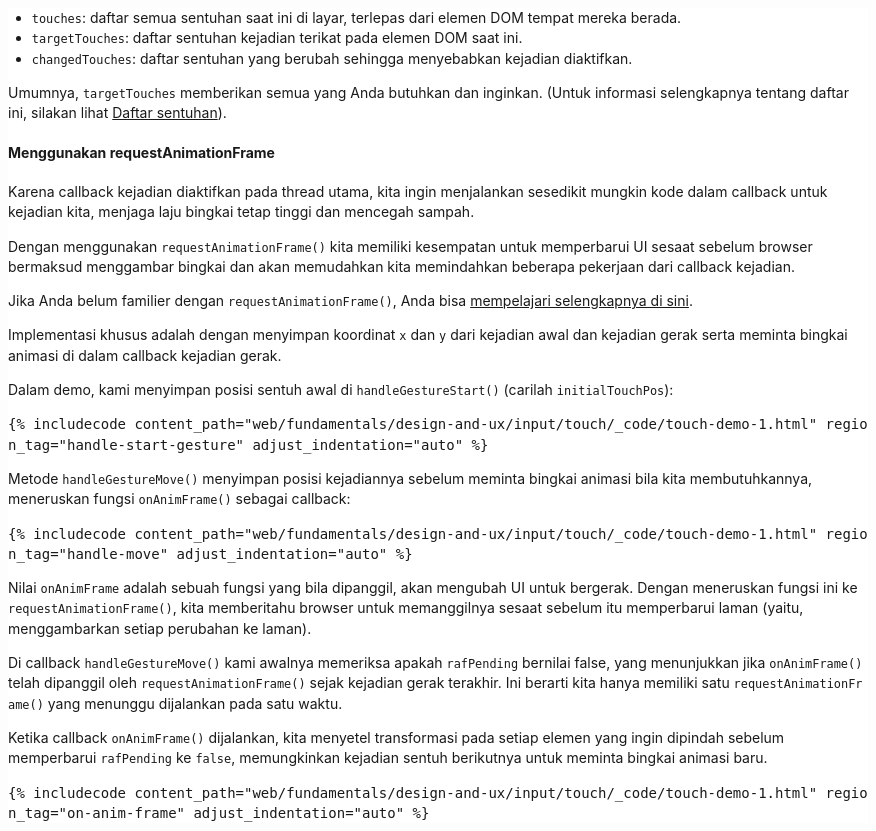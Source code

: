 * `touches`: daftar semua sentuhan saat ini di layar, terlepas dari elemen DOM tempat mereka berada.
* `targetTouches`: daftar sentuhan kejadian terikat pada elemen DOM saat ini.
* `changedTouches`: daftar sentuhan yang berubah sehingga menyebabkan kejadian diaktifkan.

Umumnya, `targetTouches` memberikan semua yang Anda butuhkan dan inginkan. (Untuk informasi selengkapnya tentang daftar ini, silakan lihat [Daftar sentuhan](#touch-lists)).

#### Menggunakan requestAnimationFrame

Karena callback kejadian diaktifkan pada thread utama, kita ingin menjalankan sesedikit mungkin kode dalam callback untuk kejadian kita, menjaga laju bingkai tetap tinggi dan mencegah sampah.

Dengan menggunakan `requestAnimationFrame()` kita memiliki kesempatan untuk memperbarui UI sesaat sebelum browser bermaksud menggambar bingkai dan akan memudahkan kita memindahkan beberapa pekerjaan dari callback kejadian.

Jika Anda belum familier dengan `requestAnimationFrame()`, Anda bisa [mempelajari selengkapnya di sini](/web/fundamentals/performance/rendering/optimize-javascript-execution#use-requestanimationframe-for-visual-changes).

Implementasi khusus adalah dengan menyimpan koordinat `x` dan `y` dari kejadian awal dan kejadian gerak serta meminta bingkai animasi di dalam callback kejadian gerak.

Dalam demo, kami menyimpan posisi sentuh awal di `handleGestureStart()` (carilah `initialTouchPos`):

<pre class="prettyprint">
{% includecode content_path="web/fundamentals/design-and-ux/input/touch/_code/touch-demo-1.html" region_tag="handle-start-gesture" adjust_indentation="auto" %}
</pre>

Metode `handleGestureMove()` menyimpan posisi kejadiannya sebelum meminta bingkai animasi bila kita membutuhkannya, meneruskan fungsi `onAnimFrame()` sebagai callback:

<pre class="prettyprint">
{% includecode content_path="web/fundamentals/design-and-ux/input/touch/_code/touch-demo-1.html" region_tag="handle-move" adjust_indentation="auto" %}
</pre>

Nilai `onAnimFrame` adalah sebuah fungsi yang bila dipanggil, akan mengubah UI untuk bergerak. Dengan meneruskan fungsi ini ke `requestAnimationFrame()`, kita memberitahu browser untuk memanggilnya sesaat sebelum itu memperbarui laman (yaitu, menggambarkan setiap perubahan ke laman).

Di callback `handleGestureMove()` kami awalnya memeriksa apakah `rafPending` bernilai false, yang menunjukkan jika `onAnimFrame()` telah dipanggil oleh `requestAnimationFrame()` sejak kejadian gerak terakhir. Ini berarti kita hanya memiliki satu `requestAnimationFrame()` yang menunggu dijalankan pada satu waktu.

Ketika callback `onAnimFrame()` dijalankan, kita menyetel transformasi pada setiap elemen yang ingin dipindah sebelum memperbarui `rafPending` ke `false`, memungkinkan kejadian sentuh berikutnya untuk meminta bingkai animasi baru.

<pre class="prettyprint">
{% includecode content_path="web/fundamentals/design-and-ux/input/touch/_code/touch-demo-1.html" region_tag="on-anim-frame" adjust_indentation="auto" %}
</pre>

